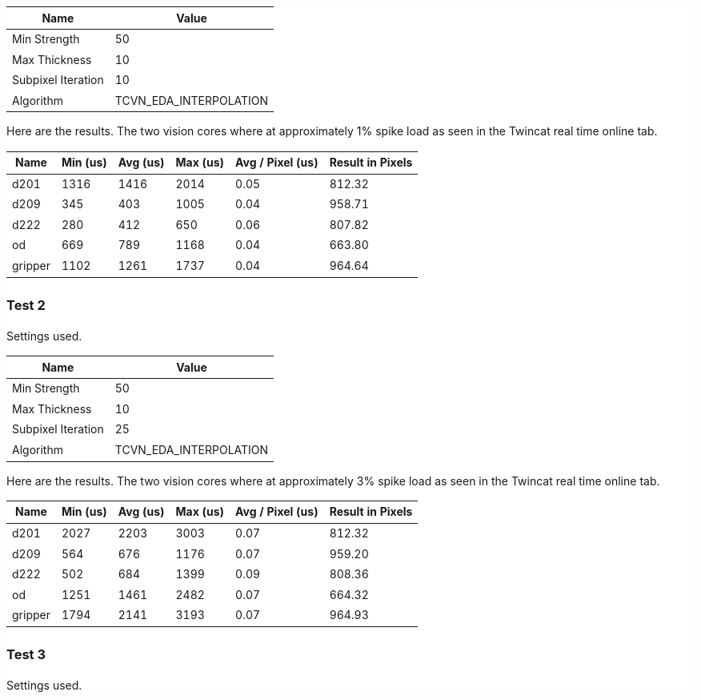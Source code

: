 | Name | Value |
| ---- | ----- |
| Min Strength | 50 |
| Max Thickness | 10 |
| Subpixel Iteration | 10 |
| Algorithm | TCVN_EDA_INTERPOLATION |

Here are the results. The two vision cores where at approximately 1% spike load as seen in the Twincat real time online tab.

| Name | Min (us) | Avg (us) | Max (us) | Avg / Pixel (us) | Result in Pixels |
| ---- | -------- | -------- | -------- | ---------------- | ---------------- |
| d201 | 1316 | 1416 | 2014 | 0.05 | 812.32 |
| d209 | 345 | 403 | 1005 | 0.04 | 958.71 |
| d222 | 280 | 412 | 650 | 0.06 | 807.82 |
| od | 669 | 789 | 1168 | 0.04 | 663.80 |
| gripper | 1102 | 1261 | 1737 | 0.04 | 964.64 |

### Test 2
Settings used.

| Name | Value |
| ---- | ----- |
| Min Strength | 50 |
| Max Thickness | 10 |
| Subpixel Iteration | 25 |
| Algorithm | TCVN_EDA_INTERPOLATION |

Here are the results. The two vision cores where at approximately 3% spike load as seen in the Twincat real time online tab.

| Name | Min (us) | Avg (us) | Max (us) | Avg / Pixel (us) | Result in Pixels |
| ---- | -------- | -------- | -------- | ---------------- | ---------------- |
| d201 | 2027 | 2203 | 3003 | 0.07 | 812.32 |
| d209 | 564 | 676 | 1176 | 0.07 | 959.20 |
| d222 | 502 | 684 | 1399 | 0.09 | 808.36 |
| od | 1251 | 1461 | 2482 | 0.07 | 664.32 |
| gripper | 1794 | 2141 | 3193 | 0.07 | 964.93 |

### Test 3
Settings used.
